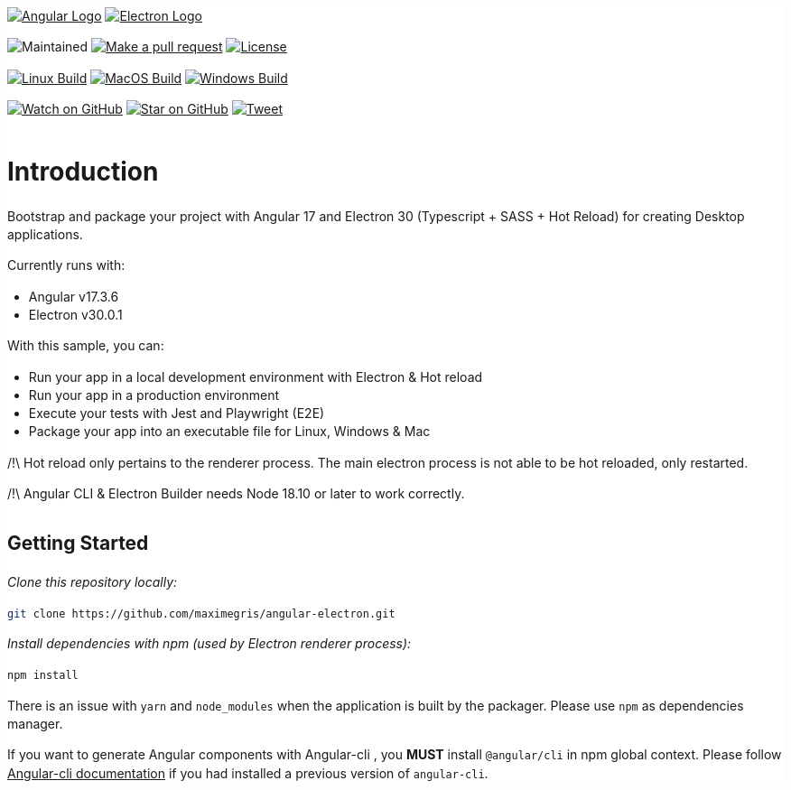 [![Angular Logo](https://www.vectorlogo.zone/logos/angular/angular-icon.svg)](https://angular.io/) [![Electron Logo](https://www.vectorlogo.zone/logos/electronjs/electronjs-icon.svg)](https://electronjs.org/)

![Maintained][maintained-badge]
[![Make a pull request][prs-badge]][prs]
[![License][license-badge]](LICENSE.md)

[![Linux Build][linux-build-badge]][linux-build]
[![MacOS Build][macos-build-badge]][macos-build]
[![Windows Build][windows-build-badge]][windows-build]

[![Watch on GitHub][github-watch-badge]][github-watch]
[![Star on GitHub][github-star-badge]][github-star]
[![Tweet][twitter-badge]][twitter]

# Introduction

Bootstrap and package your project with Angular 17 and Electron 30 (Typescript + SASS + Hot Reload) for creating Desktop applications.

Currently runs with:

- Angular v17.3.6
- Electron v30.0.1

With this sample, you can:

- Run your app in a local development environment with Electron & Hot reload
- Run your app in a production environment
- Execute your tests with Jest and Playwright (E2E)
- Package your app into an executable file for Linux, Windows & Mac

/!\ Hot reload only pertains to the renderer process. The main electron process is not able to be hot reloaded, only restarted.

/!\ Angular CLI & Electron Builder needs Node 18.10 or later to work correctly.

## Getting Started

*Clone this repository locally:*

``` bash
git clone https://github.com/maximegris/angular-electron.git
```

*Install dependencies with npm (used by Electron renderer process):*

``` bash
npm install
```

There is an issue with `yarn` and `node_modules` when the application is built by the packager. Please use `npm` as dependencies manager.

If you want to generate Angular components with Angular-cli , you **MUST** install `@angular/cli` in npm global context.
Please follow [Angular-cli documentation](https://github.com/angular/angular-cli) if you had installed a previous version of `angular-cli`.


[maintained-badge]: https://img.shields.io/badge/maintained-yes-brightgreen
[license-badge]: https://img.shields.io/badge/license-MIT-blue.svg
[license]: https://github.com/maximegris/angular-electron/blob/main/LICENSE.md
[prs-badge]: https://img.shields.io/badge/PRs-welcome-red.svg
[prs]: http://makeapullrequest.com
[linux-build-badge]: https://github.com/maximegris/angular-electron/workflows/Linux%20Build/badge.svg
[linux-build]: https://github.com/maximegris/angular-electron/actions?query=workflow%3A%22Linux+Build%22
[macos-build-badge]: https://github.com/maximegris/angular-electron/workflows/MacOS%20Build/badge.svg
[macos-build]: https://github.com/maximegris/angular-electron/actions?query=workflow%3A%22MacOS+Build%22
[windows-build-badge]: https://github.com/maximegris/angular-electron/workflows/Windows%20Build/badge.svg
[windows-build]: https://github.com/maximegris/angular-electron/actions?query=workflow%3A%22Windows+Build%22
[github-watch-badge]: https://img.shields.io/github/watchers/maximegris/angular-electron.svg?style=social
[github-watch]: https://github.com/maximegris/angular-electron/watchers
[github-star-badge]: https://img.shields.io/github/stars/maximegris/angular-electron.svg?style=social
[github-star]: https://github.com/maximegris/angular-electron/stargazers
[twitter]: https://twitter.com/intent/tweet?text=Check%20out%20angular-electron!%20https://github.com/maximegris/angular-electron%20%F0%9F%91%8D
[twitter-badge]: https://img.shields.io/twitter/url/https/github.com/maximegris/angular-electron.svg?style=social